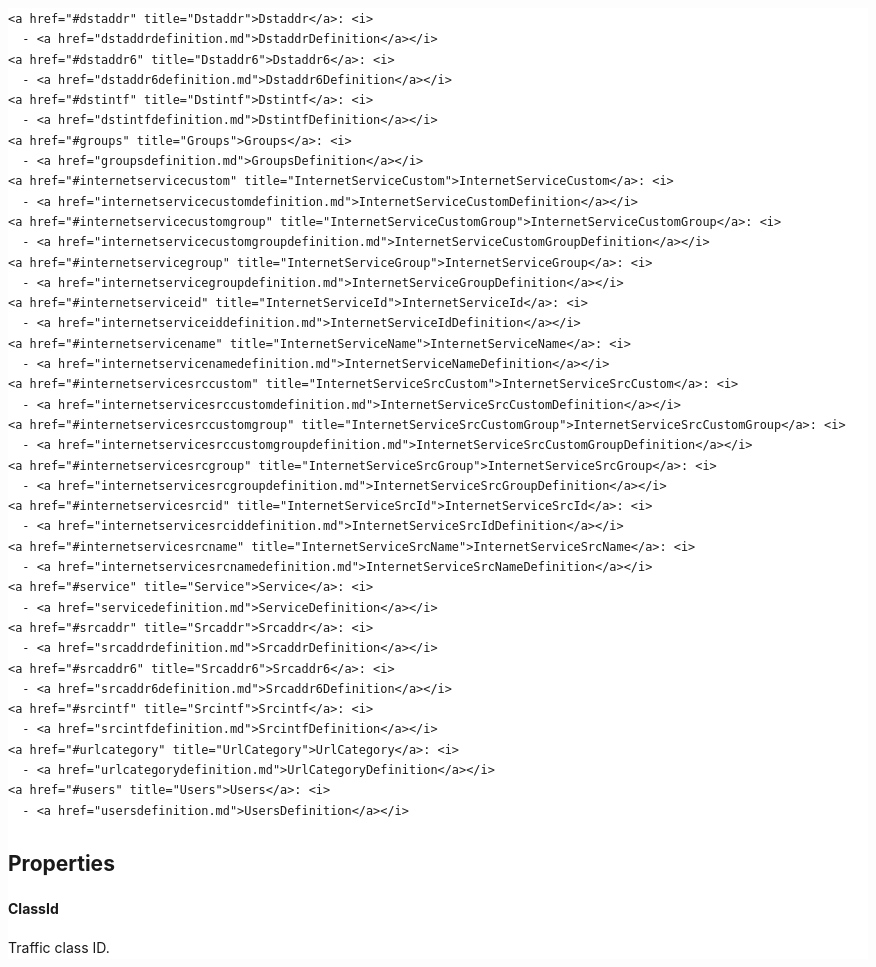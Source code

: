     <a href="#dstaddr" title="Dstaddr">Dstaddr</a>: <i>
      - <a href="dstaddrdefinition.md">DstaddrDefinition</a></i>
    <a href="#dstaddr6" title="Dstaddr6">Dstaddr6</a>: <i>
      - <a href="dstaddr6definition.md">Dstaddr6Definition</a></i>
    <a href="#dstintf" title="Dstintf">Dstintf</a>: <i>
      - <a href="dstintfdefinition.md">DstintfDefinition</a></i>
    <a href="#groups" title="Groups">Groups</a>: <i>
      - <a href="groupsdefinition.md">GroupsDefinition</a></i>
    <a href="#internetservicecustom" title="InternetServiceCustom">InternetServiceCustom</a>: <i>
      - <a href="internetservicecustomdefinition.md">InternetServiceCustomDefinition</a></i>
    <a href="#internetservicecustomgroup" title="InternetServiceCustomGroup">InternetServiceCustomGroup</a>: <i>
      - <a href="internetservicecustomgroupdefinition.md">InternetServiceCustomGroupDefinition</a></i>
    <a href="#internetservicegroup" title="InternetServiceGroup">InternetServiceGroup</a>: <i>
      - <a href="internetservicegroupdefinition.md">InternetServiceGroupDefinition</a></i>
    <a href="#internetserviceid" title="InternetServiceId">InternetServiceId</a>: <i>
      - <a href="internetserviceiddefinition.md">InternetServiceIdDefinition</a></i>
    <a href="#internetservicename" title="InternetServiceName">InternetServiceName</a>: <i>
      - <a href="internetservicenamedefinition.md">InternetServiceNameDefinition</a></i>
    <a href="#internetservicesrccustom" title="InternetServiceSrcCustom">InternetServiceSrcCustom</a>: <i>
      - <a href="internetservicesrccustomdefinition.md">InternetServiceSrcCustomDefinition</a></i>
    <a href="#internetservicesrccustomgroup" title="InternetServiceSrcCustomGroup">InternetServiceSrcCustomGroup</a>: <i>
      - <a href="internetservicesrccustomgroupdefinition.md">InternetServiceSrcCustomGroupDefinition</a></i>
    <a href="#internetservicesrcgroup" title="InternetServiceSrcGroup">InternetServiceSrcGroup</a>: <i>
      - <a href="internetservicesrcgroupdefinition.md">InternetServiceSrcGroupDefinition</a></i>
    <a href="#internetservicesrcid" title="InternetServiceSrcId">InternetServiceSrcId</a>: <i>
      - <a href="internetservicesrciddefinition.md">InternetServiceSrcIdDefinition</a></i>
    <a href="#internetservicesrcname" title="InternetServiceSrcName">InternetServiceSrcName</a>: <i>
      - <a href="internetservicesrcnamedefinition.md">InternetServiceSrcNameDefinition</a></i>
    <a href="#service" title="Service">Service</a>: <i>
      - <a href="servicedefinition.md">ServiceDefinition</a></i>
    <a href="#srcaddr" title="Srcaddr">Srcaddr</a>: <i>
      - <a href="srcaddrdefinition.md">SrcaddrDefinition</a></i>
    <a href="#srcaddr6" title="Srcaddr6">Srcaddr6</a>: <i>
      - <a href="srcaddr6definition.md">Srcaddr6Definition</a></i>
    <a href="#srcintf" title="Srcintf">Srcintf</a>: <i>
      - <a href="srcintfdefinition.md">SrcintfDefinition</a></i>
    <a href="#urlcategory" title="UrlCategory">UrlCategory</a>: <i>
      - <a href="urlcategorydefinition.md">UrlCategoryDefinition</a></i>
    <a href="#users" title="Users">Users</a>: <i>
      - <a href="usersdefinition.md">UsersDefinition</a></i>
</pre>

## Properties

#### ClassId

Traffic class ID.
